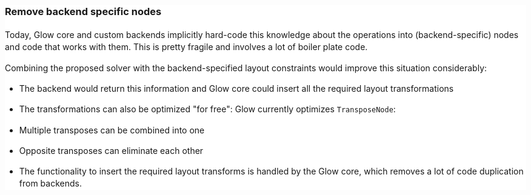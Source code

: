 ### Remove backend specific nodes

Today, Glow core and custom backends implicitly hard-code this knowledge about the operations
into (backend-specific) nodes and code that works with them. This is pretty fragile and
involves a lot of boiler plate code.

Combining the proposed solver with the backend-specified layout constraints would improve
this situation considerably:

- The backend would return this information and Glow core could insert all the required layout transformations

- The transformations can also be optimized "for free": Glow currently optimizes `TransposeNode`:
 - Multiple transposes can be combined into one
 - Opposite transposes can eliminate each other

- The functionality to insert the required layout transforms is handled by the Glow core,
which removes a lot of code duplication from backends.

[^tl0]: [Glow Issue: Fix bug in constant folding optimization](https://github.com/pytorch/glow/issues/3500)

[^tl1]: [Tensor Layout Design Decision in PlaidML](https://github.com/plaidml/plaidml/blob/master/plaidml2/op/lib/design.md#tensor-layout)

[^tl2]: [TVM Operator Inventory](https://docs.tvm.ai/api/python/topi.html)

[^tl3]: [XLA CPU Layout Assignment](https://github.com/tensorflow/tensorflow/blob/master/tensorflow/compiler/xla/service/cpu/cpu_layout_assignment.cc)

[^tl4]: [XLA GPU Layout Assignment](https://github.com/tensorflow/tensorflow/blob/master/tensorflow/compiler/xla/service/gpu/gpu_layout_assignment.cc)

[^tl5]: [XLA Layout optimizer](https://github.com/tensorflow/tensorflow/blob/b6f7ce2b98b496886be4d900a6f88c24ae730f2c/tensorflow/core/grappler/optimizers/layout_optimizer.cc)

[^tl6]: [TensorFlow Graph Optimizations](https://web.stanford.edu/class/cs245/slides/TFGraphOptimizationsStanford.pdf)

[^tl7]: [XLA Alter Layout](https://github.com/dmlc/tvm/blob/025a6c8077cd1914bdd4132c6b86de007151344e/src/relay/pass/alter_op_layout.cc)

[^tl8]: [Proposal to add layout attribute to MLIR Tensor Type](https://groups.google.com/a/tensorflow.org/forum/#!topic/mlir/sCaIEKm2RxA)
